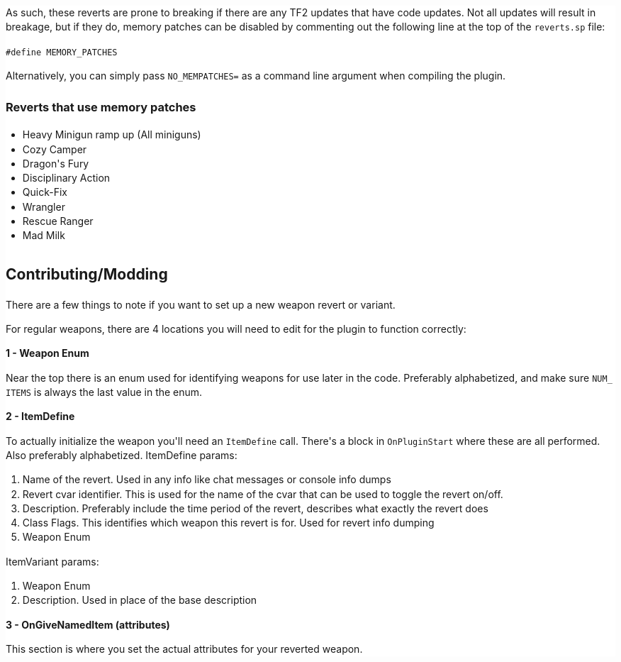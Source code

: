 As such, these reverts are prone to breaking if there are any TF2 updates that have code updates. Not all updates will result in breakage, but if they do, memory patches can be disabled by commenting out the following line at the top of the `reverts.sp` file:

```
#define MEMORY_PATCHES
```

Alternatively, you can simply pass `NO_MEMPATCHES=` as a command line argument when compiling the plugin.

### Reverts that use memory patches

- Heavy Minigun ramp up (All miniguns)
- Cozy Camper
- Dragon's Fury
- Disciplinary Action
- Quick-Fix
- Wrangler
- Rescue Ranger
- Mad Milk

## Contributing/Modding

There are a few things to note if you want to set up a new weapon revert or variant.

For regular weapons, there are 4 locations you will need to edit for the plugin to function correctly:

**1 - Weapon Enum**

Near the top there is an enum used for identifying weapons for use later in the code. Preferably alphabetized, and make sure `NUM_ITEMS` is always the last value in the enum.

**2 - ItemDefine**

To actually initialize the weapon you'll need an `ItemDefine` call. There's a block in `OnPluginStart` where these are all performed. Also preferably alphabetized.
ItemDefine params:

1. Name of the revert. Used in any info like chat messages or console info dumps
2. Revert cvar identifier. This is used for the name of the cvar that can be used to toggle the revert on/off.
3. Description. Preferably include the time period of the revert, describes what exactly the revert does
4. Class Flags. This identifies which weapon this revert is for. Used for revert info dumping
5. Weapon Enum

ItemVariant params:

1. Weapon Enum
2. Description. Used in place of the base description

**3 - OnGiveNamedItem (attributes)**

This section is where you set the actual attributes for your reverted weapon.
